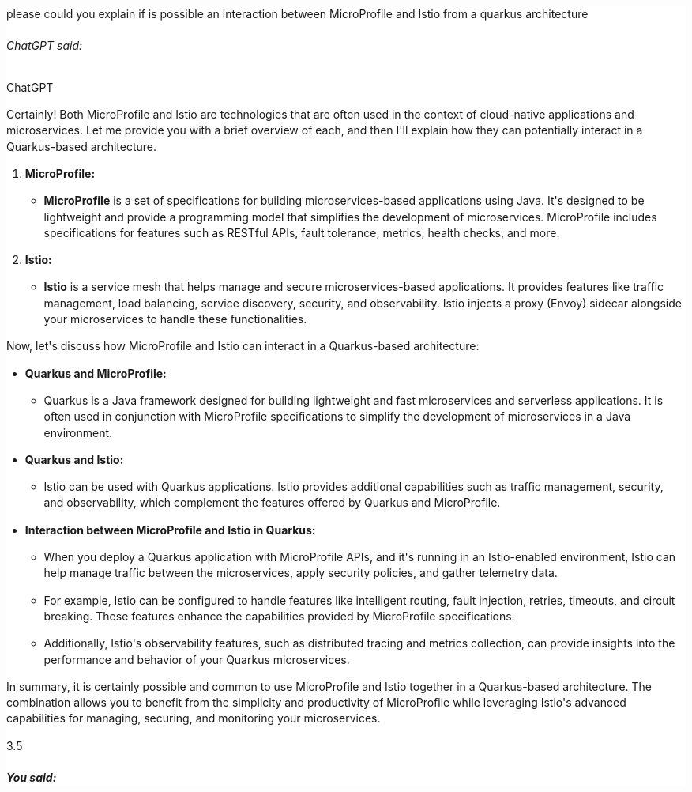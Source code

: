 please could you explain if is possible an interaction between MicroProfile and Istio from a quarkus architecture

###### ChatGPT said:

ChatGPT

Certainly! Both MicroProfile and Istio are technologies that are often used in the context of cloud-native applications and microservices. Let me provide you with a brief overview of each, and then I'll explain how they can potentially interact in a Quarkus-based architecture.

1. **MicroProfile:**
    
    - **MicroProfile** is a set of specifications for building microservices-based applications using Java. It's designed to be lightweight and provide a programming model that simplifies the development of microservices. MicroProfile includes specifications for features such as RESTful APIs, fault tolerance, metrics, health checks, and more.
2. **Istio:**
    
    - **Istio** is a service mesh that helps manage and secure microservices-based applications. It provides features like traffic management, load balancing, service discovery, security, and observability. Istio injects a proxy (Envoy) sidecar alongside your microservices to handle these functionalities.

Now, let's discuss how MicroProfile and Istio can interact in a Quarkus-based architecture:

- **Quarkus and MicroProfile:**
    
    - Quarkus is a Java framework designed for building lightweight and fast microservices and serverless applications. It is often used in conjunction with MicroProfile specifications to simplify the development of microservices in a Java environment.
- **Quarkus and Istio:**
    
    - Istio can be used with Quarkus applications. Istio provides additional capabilities such as traffic management, security, and observability, which complement the features offered by Quarkus and MicroProfile.
- **Interaction between MicroProfile and Istio in Quarkus:**
    
    - When you deploy a Quarkus application with MicroProfile APIs, and it's running in an Istio-enabled environment, Istio can help manage traffic between the microservices, apply security policies, and gather telemetry data.
        
    - For example, Istio can be configured to handle features like intelligent routing, fault injection, retries, timeouts, and circuit breaking. These features enhance the capabilities provided by MicroProfile specifications.
        
    - Additionally, Istio's observability features, such as distributed tracing and metrics collection, can provide insights into the performance and behavior of your Quarkus microservices.
        

In summary, it is certainly possible and common to use MicroProfile and Istio together in a Quarkus-based architecture. The combination allows you to benefit from the simplicity and productivity of MicroProfile while leveraging Istio's advanced capabilities for managing, securing, and monitoring your microservices.

3.5

##### You said:
